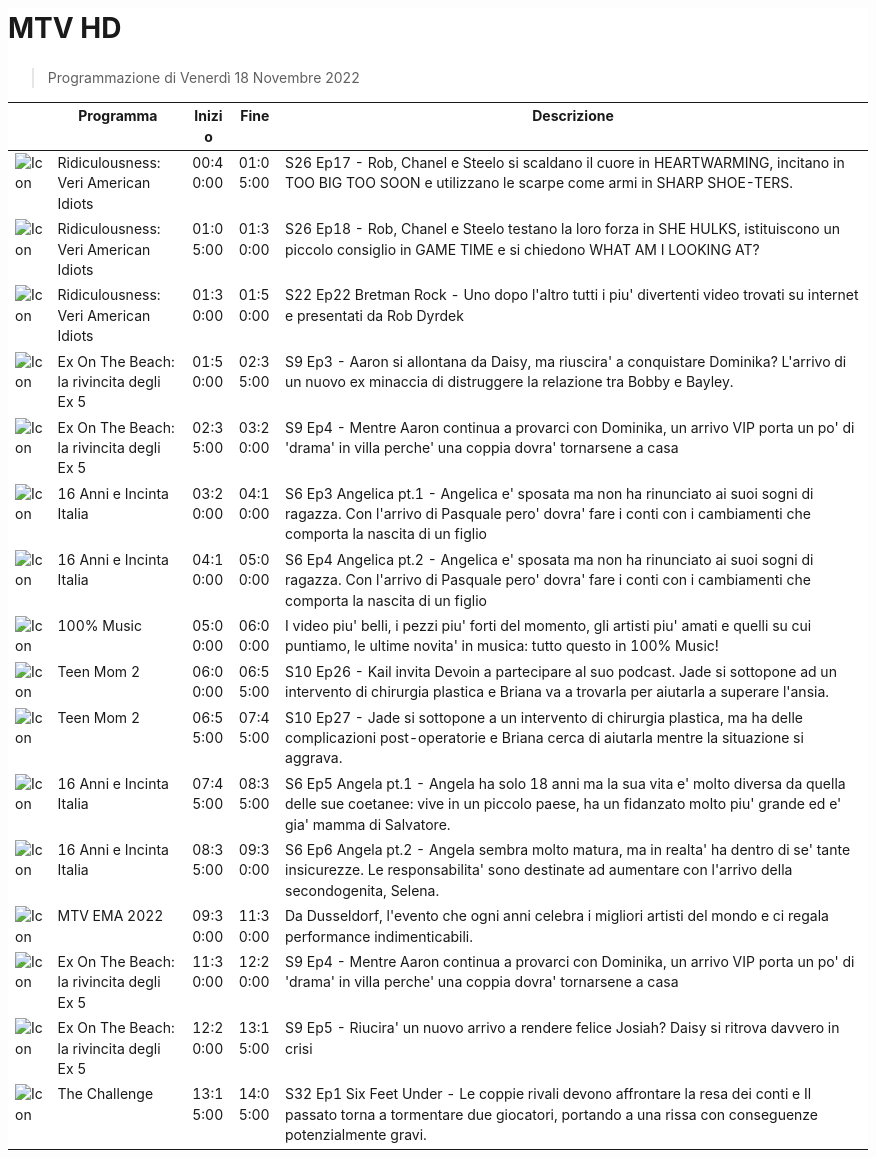 # MTV HD
> Programmazione di Venerdì 18 Novembre 2022

||Programma|Inizio|Fine|Descrizione|
|---|---|---|---|---|
|![Icon](https://guidatv.sky.it/uuid/26a009f2-dc20-45fe-b668-f7c199326594/cover?md5ChecksumParam=21de80a02d7a7911419eb6b723ebf31e)|Ridiculousness: Veri American Idiots|00:40:00|01:05:00|S26 Ep17 - Rob, Chanel e Steelo si scaldano il cuore in HEARTWARMING, incitano in TOO BIG TOO SOON e utilizzano le scarpe come armi in SHARP SHOE-TERS.
|![Icon](https://guidatv.sky.it/uuid/bfd21d8f-fed1-4ef3-9c6f-06b1e9dc2ae3/cover?md5ChecksumParam=21de80a02d7a7911419eb6b723ebf31e)|Ridiculousness: Veri American Idiots|01:05:00|01:30:00|S26 Ep18 - Rob, Chanel e Steelo testano la loro forza in SHE HULKS, istituiscono un piccolo consiglio in GAME TIME e si chiedono WHAT AM I LOOKING AT?
|![Icon](https://guidatv.sky.it/uuid/d3aaf874-06ed-467c-98c4-d1f2bdb90cb5/cover?md5ChecksumParam=ab2fe4f3ed1b2be0e03f8a7420422a6e)|Ridiculousness: Veri American Idiots|01:30:00|01:50:00|S22 Ep22 Bretman Rock - Uno dopo l&#039;altro tutti i piu&#039; divertenti video trovati su internet e presentati da Rob Dyrdek
|![Icon](https://guidatv.sky.it/uuid/fe9e0aef-db03-4548-b0b3-86f2483313da/cover?md5ChecksumParam=647e5f923ed2b15ecf85aec638257bfc)|Ex On The Beach: la rivincita degli Ex 5|01:50:00|02:35:00|S9 Ep3 - Aaron si allontana da Daisy, ma riuscira&#039; a conquistare Dominika? L&#039;arrivo di un nuovo ex minaccia di distruggere la relazione tra Bobby e Bayley.
|![Icon](https://guidatv.sky.it/uuid/6eadd85d-adef-444e-8180-02469d1e3b7a/cover?md5ChecksumParam=647e5f923ed2b15ecf85aec638257bfc)|Ex On The Beach: la rivincita degli Ex 5|02:35:00|03:20:00|S9 Ep4 - Mentre Aaron continua a provarci con Dominika, un arrivo VIP porta un po&#039; di &#039;drama&#039; in villa perche&#039; una coppia dovra&#039; tornarsene a casa
|![Icon](https://guidatv.sky.it/uuid/fa2bbffa-7e5b-4f2c-a12a-7334554764ac/cover?md5ChecksumParam=bf185fde8e7d90d4651aaae82d378a70)|16 Anni e Incinta Italia|03:20:00|04:10:00|S6 Ep3 Angelica pt.1 - Angelica e&#039; sposata ma non ha rinunciato ai suoi sogni di ragazza. Con l&#039;arrivo di Pasquale pero&#039; dovra&#039; fare i conti con i cambiamenti che comporta la nascita di un figlio
|![Icon](https://guidatv.sky.it/uuid/ee797a53-d94e-4baa-bd56-1091b1cf7021/cover?md5ChecksumParam=bf185fde8e7d90d4651aaae82d378a70)|16 Anni e Incinta Italia|04:10:00|05:00:00|S6 Ep4 Angelica pt.2 - Angelica e&#039; sposata ma non ha rinunciato ai suoi sogni di ragazza. Con l&#039;arrivo di Pasquale pero&#039; dovra&#039; fare i conti con i cambiamenti che comporta la nascita di un figlio
|![Icon](https://guidatv.sky.it/uuid/8b37aea1-931a-4b03-a137-fa302d8e151c/cover?md5ChecksumParam=e6177eefb08d0bb57aae9035f600d4a0)|100% Music|05:00:00|06:00:00|I video piu&#039; belli, i pezzi piu&#039; forti del momento, gli artisti piu&#039; amati e quelli su cui puntiamo, le ultime novita&#039; in musica: tutto questo in 100% Music!
|![Icon](https://guidatv.sky.it/uuid/31698f84-72d3-4370-9a92-a87f32b2eb18/cover?md5ChecksumParam=f3567e599ce2ff318af7e2df073b39a3)|Teen Mom 2|06:00:00|06:55:00|S10 Ep26 - Kail invita Devoin a partecipare al suo podcast. Jade si sottopone ad un intervento di chirurgia plastica e Briana va a trovarla per aiutarla a superare l&#039;ansia.
|![Icon](https://guidatv.sky.it/uuid/b89528d3-7601-454b-893b-fd95f21592a3/cover?md5ChecksumParam=f3567e599ce2ff318af7e2df073b39a3)|Teen Mom 2|06:55:00|07:45:00|S10 Ep27 - Jade si sottopone a un intervento di chirurgia plastica, ma ha delle complicazioni post-operatorie e Briana cerca di aiutarla mentre la situazione si aggrava.
|![Icon](https://guidatv.sky.it/uuid/ac7e27fb-743f-49f9-b776-d59bea82a012/cover?md5ChecksumParam=bf185fde8e7d90d4651aaae82d378a70)|16 Anni e Incinta Italia|07:45:00|08:35:00|S6 Ep5 Angela pt.1 - Angela ha solo 18 anni ma la sua vita e&#039; molto diversa da quella delle sue coetanee: vive in un piccolo paese, ha un fidanzato molto piu&#039; grande ed e&#039; gia&#039; mamma di Salvatore.
|![Icon](https://guidatv.sky.it/uuid/5a5ccfbb-ff7e-4665-8acf-4476e8b023de/cover?md5ChecksumParam=bf185fde8e7d90d4651aaae82d378a70)|16 Anni e Incinta Italia|08:35:00|09:30:00|S6 Ep6 Angela pt.2 - Angela sembra molto matura, ma in realta&#039; ha dentro di se&#039; tante insicurezze. Le responsabilita&#039; sono destinate ad aumentare con l&#039;arrivo della secondogenita, Selena.
|![Icon](https://guidatv.sky.it/uuid/b893e895-b50f-4e33-832e-292991962eec/cover?md5ChecksumParam=ba0f36e5dbd11651e6745d3258aed6c8)|MTV EMA 2022|09:30:00|11:30:00|Da Dusseldorf, l&#039;evento che ogni anni celebra i migliori artisti del mondo e ci regala performance indimenticabili.
|![Icon](https://guidatv.sky.it/uuid/6eadd85d-adef-444e-8180-02469d1e3b7a/cover?md5ChecksumParam=647e5f923ed2b15ecf85aec638257bfc)|Ex On The Beach: la rivincita degli Ex 5|11:30:00|12:20:00|S9 Ep4 - Mentre Aaron continua a provarci con Dominika, un arrivo VIP porta un po&#039; di &#039;drama&#039; in villa perche&#039; una coppia dovra&#039; tornarsene a casa
|![Icon](https://guidatv.sky.it/uuid/ebda1d7e-5b99-46c5-98a4-63a906b5a668/cover?md5ChecksumParam=647e5f923ed2b15ecf85aec638257bfc)|Ex On The Beach: la rivincita degli Ex 5|12:20:00|13:15:00|S9 Ep5 - Riucira&#039; un nuovo arrivo a rendere felice Josiah? Daisy si ritrova davvero in crisi
|![Icon](https://guidatv.sky.it/uuid/281cf378-a599-47ec-aac2-c51d168faa3e/cover?md5ChecksumParam=0b634534b251c265620e0572479922b0)|The Challenge|13:15:00|14:05:00|S32 Ep1 Six Feet Under - Le coppie rivali devono affrontare la resa dei conti e Il passato torna a tormentare due giocatori, portando a una rissa con conseguenze potenzialmente gravi.
